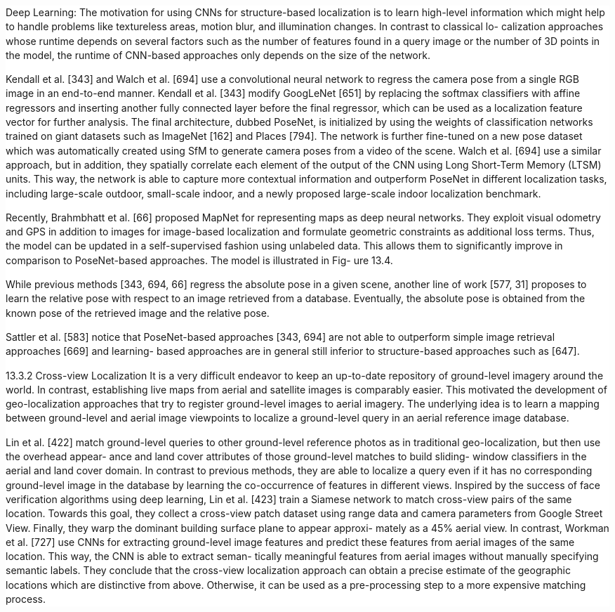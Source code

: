 Deep Learning: The motivation for using CNNs for structure-based localization is to learn high-level information which might help to handle problems like textureless areas, motion blur, and illumination changes. In contrast to classical lo- calization approaches whose runtime depends on several factors such as the number of features found in a query image or the number of 3D points in the model, the runtime of CNN-based approaches only depends on the size of the network.

Kendall et al. [343] and Walch et al. [694] use a convolutional neural network to regress the camera pose from a single RGB image in an end-to-end manner. Kendall et al. [343] modify GoogLeNet [651] by replacing the softmax classifiers with affine regressors and inserting another fully connected layer before the final regressor, which can be used as a localization feature vector for further analysis. The final architecture, dubbed PoseNet, is initialized by using the weights of classification networks trained on giant datasets such as ImageNet [162] and Places [794]. The network is further fine-tuned on a new pose dataset which was automatically created using SfM to generate camera poses from a video of the scene. Walch et al. [694] use a similar approach, but in addition, they spatially correlate each element of the output of the CNN using Long Short-Term Memory (LTSM) units. This way, the network is able to capture more contextual information and outperform PoseNet in different localization tasks, including large-scale outdoor, small-scale indoor, and a newly proposed large-scale indoor localization benchmark.

Recently, Brahmbhatt et al. [66] proposed MapNet for representing maps as deep neural networks. They exploit visual odometry and GPS in addition to images for image-based localization and formulate geometric constraints as additional loss terms. Thus, the model can be updated in a self-supervised fashion using unlabeled data. This allows them to significantly improve in comparison to PoseNet-based approaches. The model is illustrated in Fig- ure 13.4.

While previous methods [343, 694, 66] regress the absolute pose in a given scene, another line of work [577, 31] proposes to learn the relative pose with respect to an image retrieved from a database. Eventually, the absolute pose is obtained from the known pose of the retrieved image and the relative pose.

Sattler et al. [583] notice that PoseNet-based approaches [343, 694] are not able to outperform simple image retrieval approaches [669] and learning- based approaches are in general still inferior to structure-based approaches such as [647].

13.3.2 Cross-view Localization It is a very difficult endeavor to keep an up-to-date repository of ground-level imagery around the world. In contrast, establishing live maps from aerial and satellite images is comparably easier. This motivated the development of geo-localization approaches that try to register ground-level images to aerial imagery. The underlying idea is to learn a mapping between ground-level and aerial image viewpoints to localize a ground-level query in an aerial reference image database.

Lin et al. [422] match ground-level queries to other ground-level reference photos as in traditional geo-localization, but then use the overhead appear- ance and land cover attributes of those ground-level matches to build sliding- window classifiers in the aerial and land cover domain. In contrast to previous methods, they are able to localize a query even if it has no corresponding ground-level image in the database by learning the co-occurrence of features in different views. Inspired by the success of face verification algorithms using deep learning, Lin et al. [423] train a Siamese network to match cross-view pairs of the same location. Towards this goal, they collect a cross-view patch dataset using range data and camera parameters from Google Street View. Finally, they warp the dominant building surface plane to appear approxi- mately as a 45% aerial view. In contrast, Workman et al. [727] use CNNs for extracting ground-level image features and predict these features from aerial images of the same location. This way, the CNN is able to extract seman- tically meaningful features from aerial images without manually specifying semantic labels. They conclude that the cross-view localization approach can obtain a precise estimate of the geographic locations which are distinctive from above. Otherwise, it can be used as a pre-processing step to a more expensive matching process.
